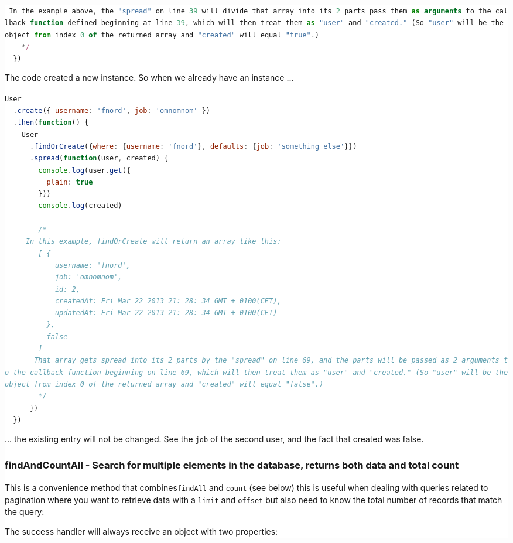```js
 In the example above, the "spread" on line 39 will divide that array into its 2 parts pass them as arguments to the callback function defined beginning at line 39, which will then treat them as "user" and "created." (So "user" will be the object from index 0 of the returned array and "created" will equal "true".)
    */
  })
```

The code created a new instance. So when we already have an instance ...
```js
User
  .create({ username: 'fnord', job: 'omnomnom' })
  .then(function() {
    User
      .findOrCreate({where: {username: 'fnord'}, defaults: {job: 'something else'}})
      .spread(function(user, created) {
        console.log(user.get({
          plain: true
        }))
        console.log(created)

        /*
     In this example, findOrCreate will return an array like this:
        [ {
            username: 'fnord',
            job: 'omnomnom',
            id: 2,
            createdAt: Fri Mar 22 2013 21: 28: 34 GMT + 0100(CET),
            updatedAt: Fri Mar 22 2013 21: 28: 34 GMT + 0100(CET)
          },
          false
        ]
       That array gets spread into its 2 parts by the "spread" on line 69, and the parts will be passed as 2 arguments to the callback function beginning on line 69, which will then treat them as "user" and "created." (So "user" will be the object from index 0 of the returned array and "created" will equal "false".)
        */
      })
  })
```

... the existing entry will not be changed. See the `job` of the second user, and the fact that created was false.

### findAndCountAll - Search for multiple elements in the database, returns both data and total count

This is a convenience method that combines`findAll` and `count` (see below) this is useful when dealing with queries related to pagination where you want to retrieve data with a `limit` and `offset` but also need to know the total number of records that match the query:

The success handler will always receive an object with two properties:
